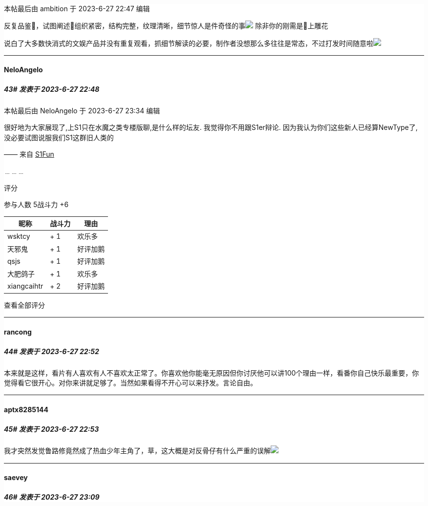 本帖最后由 ambition 于 2023-6-27 22:47 编辑 

反复品鉴💩，试图阐述💩组织紧密，结构完整，纹理清晰，细节惊人是件奇怪的事<img src="https://static.saraba1st.com/image/smiley/face2017/213.gif" referrerpolicy="no-referrer">
除非你的刚需是💩上雕花

说白了大多数快消式的文娱产品并没有重复观看，抓细节解读的必要，制作者没想那么多往往是常态，不过打发时间随意啦<img src="https://static.saraba1st.com/image/smiley/face2017/033.png" referrerpolicy="no-referrer">

*****

####  NeloAngelo  
##### 43#       发表于 2023-6-27 22:48

 本帖最后由 NeloAngelo 于 2023-6-27 23:34 编辑 

很好地为大家展现了,上S1只在水魔之类专楼版聊,是什么样的坛友.
我觉得你不用跟S1er辩论. 因为我认为你们这些新人已经算NewType了,没必要试图说服我们S1这群旧人类的

—— 来自 [S1Fun](https://s1fun.koalcat.com)

﹍﹍﹍

评分

 参与人数 5战斗力 +6

|昵称|战斗力|理由|
|----|---|---|
| wsktcy| + 1|欢乐多|
| 天邪鬼| + 1|好评加鹅|
| qsjs| + 1|好评加鹅|
| 大肥鸽子| + 1|欢乐多|
| xiangcaihtr| + 2|好评加鹅|

查看全部评分

*****

####  rancong  
##### 44#       发表于 2023-6-27 22:52

本来就是这样，看片有人喜欢有人不喜欢太正常了。你喜欢他你能毫无原因但你讨厌他可以讲100个理由一样，看番你自己快乐最重要，你觉得看它很开心。对你来讲就足够了。当然如果看得不开心可以来抒发。言论自由。

*****

####  aptx8285144  
##### 45#       发表于 2023-6-27 22:53

我才突然发觉鲁路修竟然成了热血少年主角了，草，这大概是对反骨仔有什么严重的误解<img src="https://static.saraba1st.com/image/smiley/face2017/067.png" referrerpolicy="no-referrer">

*****

####  saevey  
##### 46#       发表于 2023-6-27 23:09
